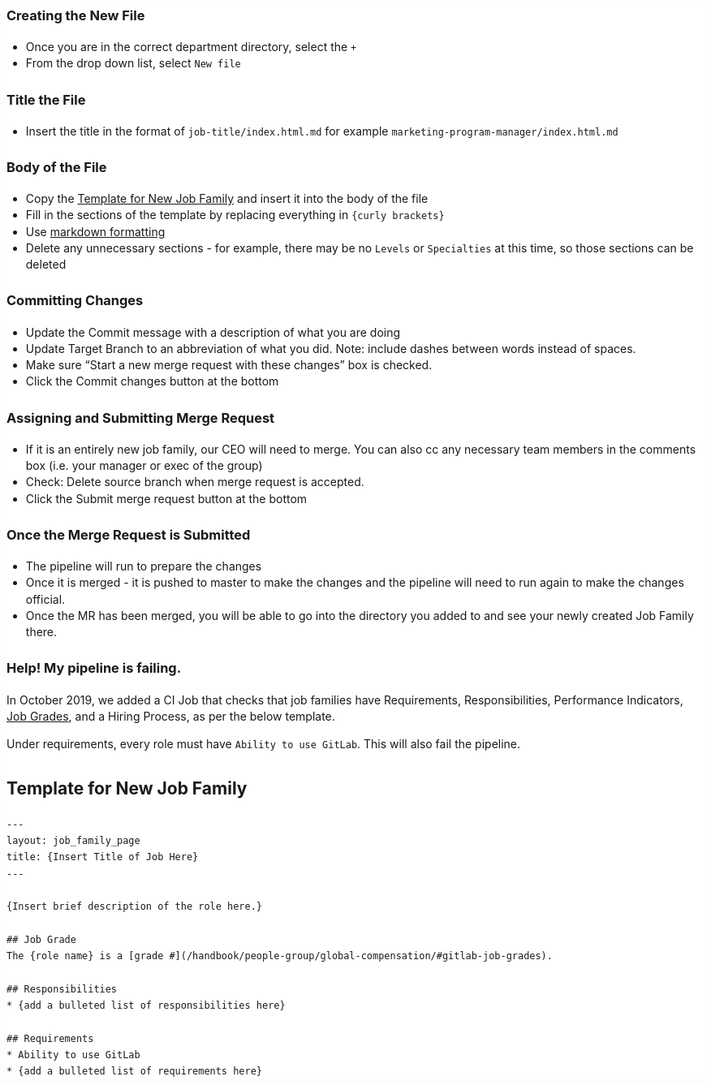 ### Creating the New File
* Once you are in the correct department directory, select the `+`
* From the drop down list, select `New file`

### Title the File
* Insert the title in the format of `job-title/index.html.md` for example `marketing-program-manager/index.html.md`

### Body of the File
* Copy the [Template for New Job Family](/handbook/hiring/job-families/#template-for-new-job-family) and insert it into the body of the file
* Fill in the sections of the template by replacing everything in `{curly brackets}`
* Use [markdown formatting](/handbook/engineering/ux/technical-writing/markdown-guide/)
* Delete any unnecessary sections - for example, there may be no `Levels` or `Specialties` at this time, so those sections can be deleted

### Committing Changes
* Update the Commit message with a description of what you are doing
* Update Target Branch to an abbreviation of what you did. Note: include dashes between words instead of spaces.
* Make sure “Start a new merge request with these changes” box is checked.
* Click the Commit changes button at the bottom

### Assigning and Submitting Merge Request
* If it is an entirely new job family, our CEO will need to merge. You can also cc any necessary team members in the comments box (i.e. your manager or exec of the group)
* Check: Delete source branch when merge request is accepted.
* Click the Submit merge request button at the bottom

### Once the Merge Request is Submitted
* The pipeline will run to prepare the changes
* Once it is merged - it is pushed to master to make the changes and the pipeline will need to run again to make the changes official.
* Once the MR has been merged, you will be able to go into the directory you added to and see your newly created Job Family there.  

### Help! My pipeline is failing.

In October 2019, we added a CI Job that checks that job families have Requirements, Responsibilities, Performance Indicators, [Job Grades](/handbook/people-group/global-compensation/#gitlab-job-grades), and a Hiring Process, as per the below template.

Under requirements, every role must have `Ability to use GitLab`. This will also fail the pipeline.

## Template for New Job Family
```
---
layout: job_family_page
title: {Insert Title of Job Here}
---

{Insert brief description of the role here.}

## Job Grade
The {role name} is a [grade #](/handbook/people-group/global-compensation/#gitlab-job-grades).

## Responsibilities
* {add a bulleted list of responsibilities here}

## Requirements
* Ability to use GitLab
* {add a bulleted list of requirements here}
```